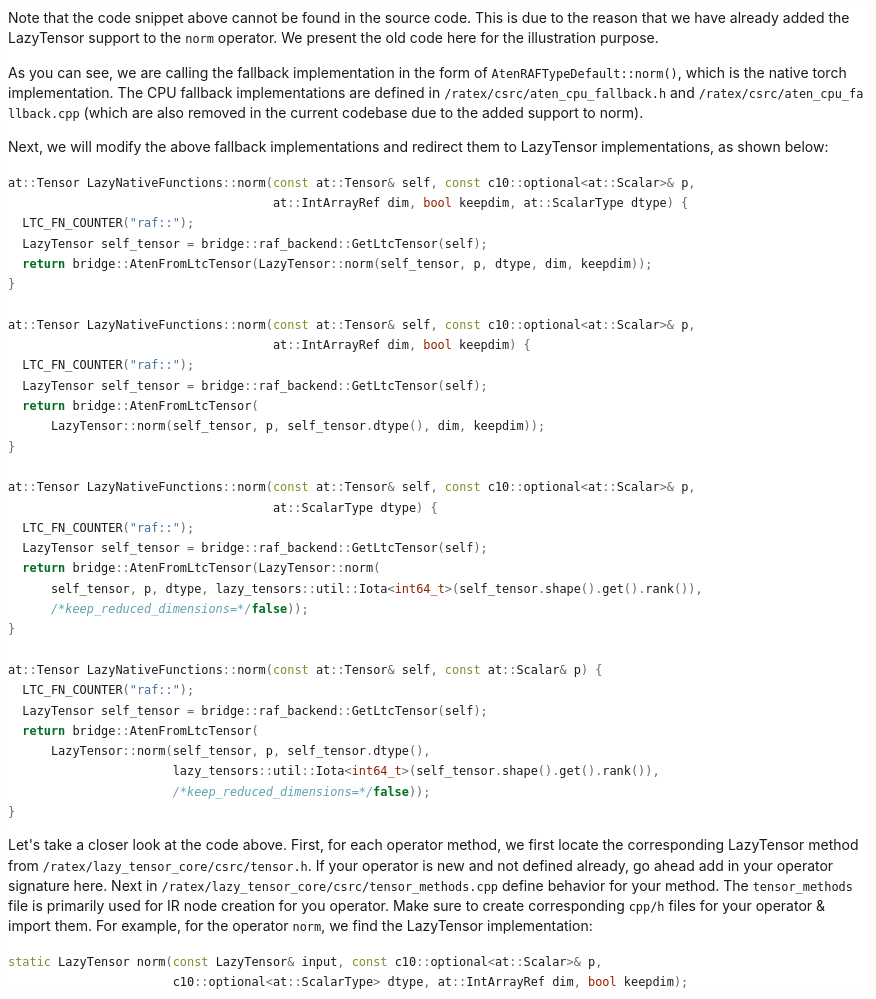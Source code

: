 Note that the code snippet above cannot be found in the source code. 
This is due to the reason that we have already added the LazyTensor support to the `norm` operator. 
We present the old code here for the illustration purpose.

As you can see, we are calling the fallback implementation in the form of `AtenRAFTypeDefault::norm()`, which 
is the native torch implementation. The CPU fallback implementations are defined in `/ratex/csrc/aten_cpu_fallback.h` and `/ratex/csrc/aten_cpu_fallback.cpp` (which are also removed in the current codebase due to the added support to norm).

Next, we will modify the above fallback implementations and redirect them to LazyTensor implementations, as shown below:

```cpp
at::Tensor LazyNativeFunctions::norm(const at::Tensor& self, const c10::optional<at::Scalar>& p,
                                     at::IntArrayRef dim, bool keepdim, at::ScalarType dtype) {
  LTC_FN_COUNTER("raf::");
  LazyTensor self_tensor = bridge::raf_backend::GetLtcTensor(self);
  return bridge::AtenFromLtcTensor(LazyTensor::norm(self_tensor, p, dtype, dim, keepdim));
}

at::Tensor LazyNativeFunctions::norm(const at::Tensor& self, const c10::optional<at::Scalar>& p,
                                     at::IntArrayRef dim, bool keepdim) {
  LTC_FN_COUNTER("raf::");
  LazyTensor self_tensor = bridge::raf_backend::GetLtcTensor(self);
  return bridge::AtenFromLtcTensor(
      LazyTensor::norm(self_tensor, p, self_tensor.dtype(), dim, keepdim));
}

at::Tensor LazyNativeFunctions::norm(const at::Tensor& self, const c10::optional<at::Scalar>& p,
                                     at::ScalarType dtype) {
  LTC_FN_COUNTER("raf::");
  LazyTensor self_tensor = bridge::raf_backend::GetLtcTensor(self);
  return bridge::AtenFromLtcTensor(LazyTensor::norm(
      self_tensor, p, dtype, lazy_tensors::util::Iota<int64_t>(self_tensor.shape().get().rank()),
      /*keep_reduced_dimensions=*/false));
}

at::Tensor LazyNativeFunctions::norm(const at::Tensor& self, const at::Scalar& p) {
  LTC_FN_COUNTER("raf::");
  LazyTensor self_tensor = bridge::raf_backend::GetLtcTensor(self);
  return bridge::AtenFromLtcTensor(
      LazyTensor::norm(self_tensor, p, self_tensor.dtype(),
                       lazy_tensors::util::Iota<int64_t>(self_tensor.shape().get().rank()),
                       /*keep_reduced_dimensions=*/false));
}
```

Let's take a closer look at the code above. 
First, for each operator method, we first locate the corresponding LazyTensor method from 
`/ratex/lazy_tensor_core/csrc/tensor.h`. If your operator is new and not defined already, go ahead add in your operator signature here. Next in `/ratex/lazy_tensor_core/csrc/tensor_methods.cpp` define behavior for your method. The `tensor_methods` file is primarily used for IR node creation for you operator. Make sure to create corresponding `cpp/h` files for your operator & import them.
For example, for the operator `norm`, we find the LazyTensor implementation:
```c++
static LazyTensor norm(const LazyTensor& input, const c10::optional<at::Scalar>& p,
                       c10::optional<at::ScalarType> dtype, at::IntArrayRef dim, bool keepdim);
```                         
